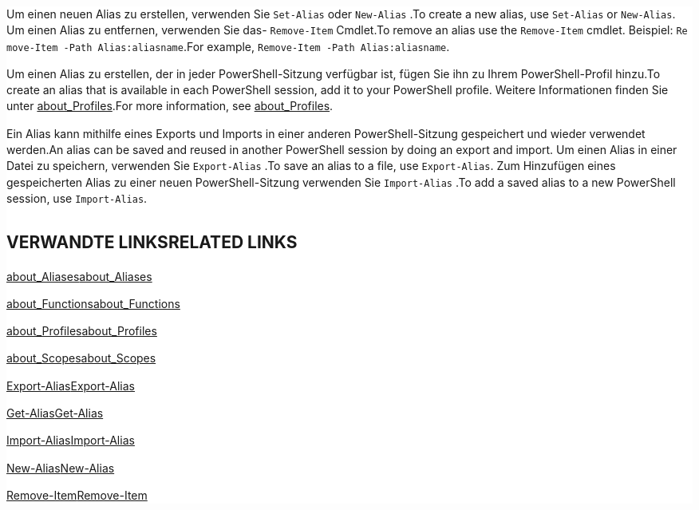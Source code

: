 <span data-ttu-id="a3724-227">Um einen neuen Alias zu erstellen, verwenden Sie `Set-Alias` oder `New-Alias` .</span><span class="sxs-lookup"><span data-stu-id="a3724-227">To create a new alias, use `Set-Alias` or `New-Alias`.</span></span> <span data-ttu-id="a3724-228">Um einen Alias zu entfernen, verwenden Sie das- `Remove-Item` Cmdlet.</span><span class="sxs-lookup"><span data-stu-id="a3724-228">To remove an alias use the `Remove-Item` cmdlet.</span></span> <span data-ttu-id="a3724-229">Beispiel: `Remove-Item -Path Alias:aliasname`.</span><span class="sxs-lookup"><span data-stu-id="a3724-229">For example, `Remove-Item -Path Alias:aliasname`.</span></span>

<span data-ttu-id="a3724-230">Um einen Alias zu erstellen, der in jeder PowerShell-Sitzung verfügbar ist, fügen Sie ihn zu Ihrem PowerShell-Profil hinzu.</span><span class="sxs-lookup"><span data-stu-id="a3724-230">To create an alias that is available in each PowerShell session, add it to your PowerShell profile.</span></span>
<span data-ttu-id="a3724-231">Weitere Informationen finden Sie unter [about_Profiles](../Microsoft.PowerShell.Core/About/about_Profiles.md).</span><span class="sxs-lookup"><span data-stu-id="a3724-231">For more information, see [about_Profiles](../Microsoft.PowerShell.Core/About/about_Profiles.md).</span></span>

<span data-ttu-id="a3724-232">Ein Alias kann mithilfe eines Exports und Imports in einer anderen PowerShell-Sitzung gespeichert und wieder verwendet werden.</span><span class="sxs-lookup"><span data-stu-id="a3724-232">An alias can be saved and reused in another PowerShell session by doing an export and import.</span></span> <span data-ttu-id="a3724-233">Um einen Alias in einer Datei zu speichern, verwenden Sie `Export-Alias` .</span><span class="sxs-lookup"><span data-stu-id="a3724-233">To save an alias to a file, use `Export-Alias`.</span></span> <span data-ttu-id="a3724-234">Zum Hinzufügen eines gespeicherten Alias zu einer neuen PowerShell-Sitzung verwenden Sie `Import-Alias` .</span><span class="sxs-lookup"><span data-stu-id="a3724-234">To add a saved alias to a new PowerShell session, use `Import-Alias`.</span></span>

## <span data-ttu-id="a3724-235">VERWANDTE LINKS</span><span class="sxs-lookup"><span data-stu-id="a3724-235">RELATED LINKS</span></span>

[<span data-ttu-id="a3724-236">about_Aliases</span><span class="sxs-lookup"><span data-stu-id="a3724-236">about_Aliases</span></span>](../Microsoft.PowerShell.Core/About/about_Aliases.md)

[<span data-ttu-id="a3724-237">about_Functions</span><span class="sxs-lookup"><span data-stu-id="a3724-237">about_Functions</span></span>](../Microsoft.PowerShell.Core/about/about_Functions.md)

[<span data-ttu-id="a3724-238">about_Profiles</span><span class="sxs-lookup"><span data-stu-id="a3724-238">about_Profiles</span></span>](../Microsoft.PowerShell.Core/About/about_Profiles.md)

[<span data-ttu-id="a3724-239">about_Scopes</span><span class="sxs-lookup"><span data-stu-id="a3724-239">about_Scopes</span></span>](../Microsoft.PowerShell.Core/About/about_Scopes.md)

[<span data-ttu-id="a3724-240">Export-Alias</span><span class="sxs-lookup"><span data-stu-id="a3724-240">Export-Alias</span></span>](Export-Alias.md)

[<span data-ttu-id="a3724-241">Get-Alias</span><span class="sxs-lookup"><span data-stu-id="a3724-241">Get-Alias</span></span>](Get-Alias.md)

[<span data-ttu-id="a3724-242">Import-Alias</span><span class="sxs-lookup"><span data-stu-id="a3724-242">Import-Alias</span></span>](Import-Alias.md)

[<span data-ttu-id="a3724-243">New-Alias</span><span class="sxs-lookup"><span data-stu-id="a3724-243">New-Alias</span></span>](New-Alias.md)

[<span data-ttu-id="a3724-244">Remove-Item</span><span class="sxs-lookup"><span data-stu-id="a3724-244">Remove-Item</span></span>](../Microsoft.PowerShell.Management/Remove-Item.md)
